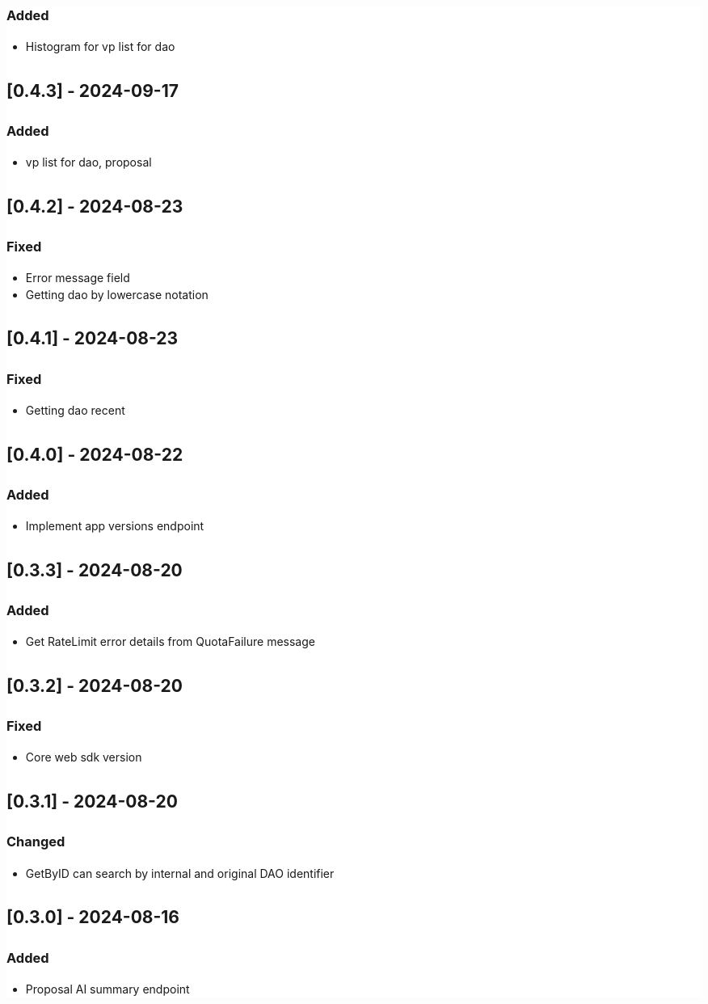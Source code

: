 ### Added
- Histogram for vp list for dao

## [0.4.3] - 2024-09-17

### Added
- vp list for dao, proposal

## [0.4.2] - 2024-08-23

### Fixed
- Error message field
- Getting dao by lowercase notation

## [0.4.1] - 2024-08-23

### Fixed
- Getting dao recent

## [0.4.0] - 2024-08-22

### Added
- Implement app versions endpoint

## [0.3.3] - 2024-08-20

### Added
- Get RateLimit error details from QuotaFailure message

## [0.3.2] - 2024-08-20

### Fixed
- Core web sdk version

## [0.3.1] - 2024-08-20

### Changed
- GetByID can search by internal and original DAO identifier

## [0.3.0] - 2024-08-16

### Added
- Proposal AI summary endpoint
